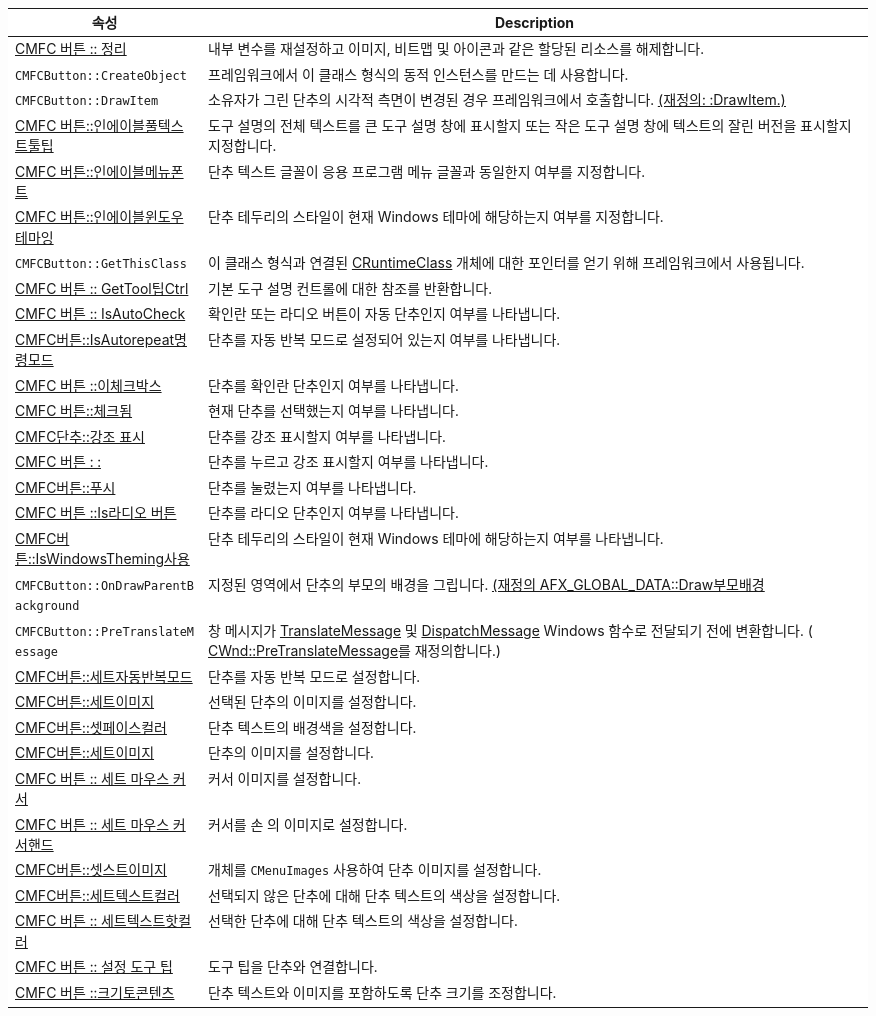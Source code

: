 |속성|Description|
|----------|-----------------|
|[CMFC 버튼 :: 정리](#cleanup)|내부 변수를 재설정하고 이미지, 비트맵 및 아이콘과 같은 할당된 리소스를 해제합니다.|
|`CMFCButton::CreateObject`|프레임워크에서 이 클래스 형식의 동적 인스턴스를 만드는 데 사용합니다.|
|`CMFCButton::DrawItem`|소유자가 그린 단추의 시각적 측면이 변경된 경우 프레임워크에서 호출합니다. [(재정의: :DrawItem.)](../../mfc/reference/cbutton-class.md#drawitem)|
|[CMFC 버튼::인에이블풀텍스트툴팁](#enablefulltexttooltip)|도구 설명의 전체 텍스트를 큰 도구 설명 창에 표시할지 또는 작은 도구 설명 창에 텍스트의 잘린 버전을 표시할지 지정합니다.|
|[CMFC 버튼::인에이블메뉴폰트](#enablemenufont)|단추 텍스트 글꼴이 응용 프로그램 메뉴 글꼴과 동일한지 여부를 지정합니다.|
|[CMFC 버튼::인에이블윈도우테마잉](#enablewindowstheming)|단추 테두리의 스타일이 현재 Windows 테마에 해당하는지 여부를 지정합니다.|
|`CMFCButton::GetThisClass`|이 클래스 형식과 연결된 [CRuntimeClass](../../mfc/reference/cruntimeclass-structure.md) 개체에 대한 포인터를 얻기 위해 프레임워크에서 사용됩니다.|
|[CMFC 버튼 :: GetTool팁Ctrl](#gettooltipctrl)|기본 도구 설명 컨트롤에 대한 참조를 반환합니다.|
|[CMFC 버튼 :: IsAutoCheck](#isautocheck)|확인란 또는 라디오 버튼이 자동 단추인지 여부를 나타냅니다.|
|[CMFC버튼::IsAutorepeat명령모드](#isautorepeatcommandmode)|단추를 자동 반복 모드로 설정되어 있는지 여부를 나타냅니다.|
|[CMFC 버튼 ::이체크박스](#ischeckbox)|단추를 확인란 단추인지 여부를 나타냅니다.|
|[CMFC 버튼::체크됨](#ischecked)|현재 단추를 선택했는지 여부를 나타냅니다.|
|[CMFC단추::강조 표시](#ishighlighted)|단추를 강조 표시할지 여부를 나타냅니다.|
|[CMFC 버튼 : :](#ispressed)|단추를 누르고 강조 표시할지 여부를 나타냅니다.|
|[CMFC버튼::푸시](#ispushed)|단추를 눌렸는지 여부를 나타냅니다.|
|[CMFC 버튼 ::Is라디오 버튼](#isradiobutton)|단추를 라디오 단추인지 여부를 나타냅니다.|
|[CMFC버튼::IsWindowsTheming사용](#iswindowsthemingenabled)|단추 테두리의 스타일이 현재 Windows 테마에 해당하는지 여부를 나타냅니다.|
|`CMFCButton::OnDrawParentBackground`|지정된 영역에서 단추의 부모의 배경을 그립니다. [(재정의 AFX_GLOBAL_DATA::Draw부모배경](../../mfc/reference/afx-global-data-structure.md)|
|`CMFCButton::PreTranslateMessage`|창 메시지가 [TranslateMessage](/windows/win32/api/winuser/nf-winuser-translatemessage) 및 [DispatchMessage](/windows/win32/api/winuser/nf-winuser-dispatchmessage) Windows 함수로 전달되기 전에 변환합니다. ( [CWnd::PreTranslateMessage](../../mfc/reference/cwnd-class.md#pretranslatemessage)를 재정의합니다.)|
|[CMFC버튼::세트자동반복모드](#setautorepeatmode)|단추를 자동 반복 모드로 설정합니다.|
|[CMFC버튼::세트이미지](#setcheckedimage)|선택된 단추의 이미지를 설정합니다.|
|[CMFC버튼::셋페이스컬러](#setfacecolor)|단추 텍스트의 배경색을 설정합니다.|
|[CMFC버튼::세트이미지](#setimage)|단추의 이미지를 설정합니다.|
|[CMFC 버튼 :: 세트 마우스 커서](#setmousecursor)|커서 이미지를 설정합니다.|
|[CMFC 버튼 :: 세트 마우스 커서핸드](#setmousecursorhand)|커서를 손 의 이미지로 설정합니다.|
|[CMFC버튼::셋스트이미지](#setstdimage)|개체를 `CMenuImages` 사용하여 단추 이미지를 설정합니다.|
|[CMFC버튼::세트텍스트컬러](#settextcolor)|선택되지 않은 단추에 대해 단추 텍스트의 색상을 설정합니다.|
|[CMFC 버튼 :: 세트텍스트핫컬러](#settexthotcolor)|선택한 단추에 대해 단추 텍스트의 색상을 설정합니다.|
|[CMFC 버튼 :: 설정 도구 팁](#settooltip)|도구 팁을 단추와 연결합니다.|
|[CMFC 버튼 ::크기토콘텐츠](#sizetocontent)|단추 텍스트와 이미지를 포함하도록 단추 크기를 조정합니다.|
